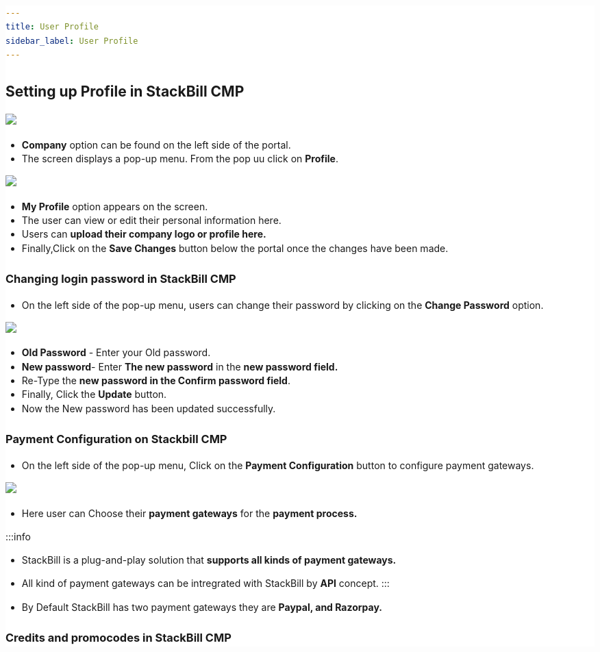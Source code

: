 ```yaml
---
title: User Profile
sidebar_label: User Profile
---
```


## Setting up Profile in StackBill CMP

<img src="/img/my-organization/myorganization1-stackbillcloudmanagementportal.png" width="80%" />

- **Company** option can be found on the left side of the portal.
- The screen displays a pop-up menu. From the pop uu click on **Profile**.

<img src="/img/my-organization/myorganization2-stackbillcloudmanagementportal.png" width="80%" />

- **My Profile** option appears on the screen.
- The user can view or edit their personal information here.
- Users can **upload their company logo or profile here.**
- Finally,Click on the **Save Changes** button below the portal once the changes have been made.


### Changing login password in StackBill CMP

- On the left side of the pop-up menu, users can change their password by clicking on the **Change Password** option.

<img src="/img/my-organization/myorganization3-stackbillcloudmanagementportal.png" width="80%" />

- **Old Password** - Enter your Old password.
- **New password**- Enter **The new password** in the **new password field.**
- Re-Type the **new password in the Confirm password field**.
- Finally, Click the **Update** button.
- Now the New password has been updated successfully.

### Payment Configuration on Stackbill CMP

- On the left side of the pop-up menu, Click on the **Payment Configuration** button to configure payment gateways.

<img src="/img/my-organization/myorganization4-stackbillcloudmanagementportal.png" width="80%" />

- Here user can Choose their **payment gateways** for the **payment process.**

:::info
- StackBill is a plug-and-play solution that **supports all kinds of payment gateways.**
- All kind of payment gateways can be intregrated with StackBill by **API** concept.
:::

- By Default StackBill has two payment gateways they are **Paypal, and Razorpay.**

### Credits and promocodes in StackBill CMP
